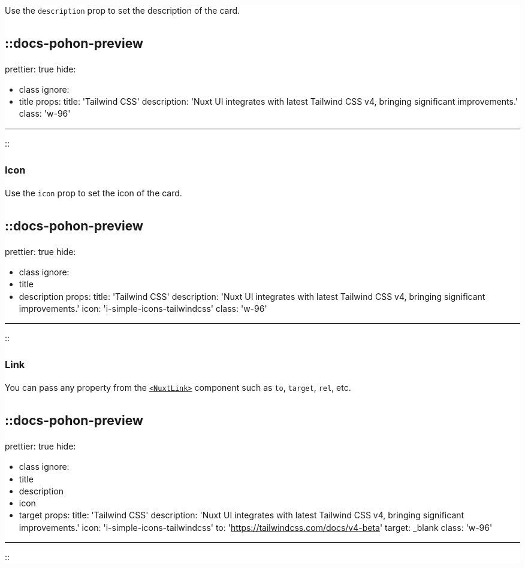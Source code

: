 Use the `description` prop to set the description of the card.

::docs-pohon-preview
---
prettier: true
hide:
  - class
ignore:
  - title
props:
  title: 'Tailwind CSS'
  description: 'Nuxt UI integrates with latest Tailwind CSS v4, bringing significant improvements.'
  class: 'w-96'
---
::

### Icon

Use the `icon` prop to set the icon of the card.

::docs-pohon-preview
---
prettier: true
hide:
  - class
ignore:
  - title
  - description
props:
  title: 'Tailwind CSS'
  description: 'Nuxt UI integrates with latest Tailwind CSS v4, bringing significant improvements.'
  icon: 'i-simple-icons-tailwindcss'
  class: 'w-96'
---
::

### Link

You can pass any property from the [`<NuxtLink>`](https://nuxt.com/docs/api/components/nuxt-link) component such as `to`, `target`, `rel`, etc.

::docs-pohon-preview
---
prettier: true
hide:
  - class
ignore:
  - title
  - description
  - icon
  - target
props:
  title: 'Tailwind CSS'
  description: 'Nuxt UI integrates with latest Tailwind CSS v4, bringing significant improvements.'
  icon: 'i-simple-icons-tailwindcss'
  to: 'https://tailwindcss.com/docs/v4-beta'
  target: _blank
  class: 'w-96'
---
::
